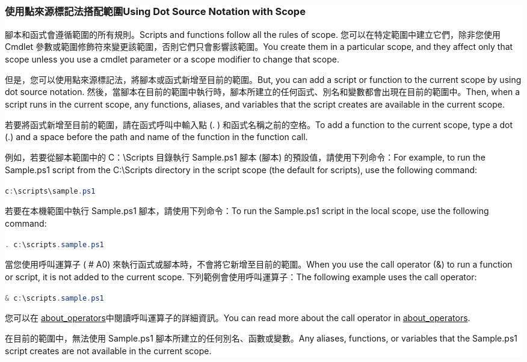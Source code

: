 ### <a name="using-dot-source-notation-with-scope"></a><span data-ttu-id="5bbfb-231">使用點來源標記法搭配範圍</span><span class="sxs-lookup"><span data-stu-id="5bbfb-231">Using Dot Source Notation with Scope</span></span>

<span data-ttu-id="5bbfb-232">腳本和函式會遵循範圍的所有規則。</span><span class="sxs-lookup"><span data-stu-id="5bbfb-232">Scripts and functions follow all the rules of scope.</span></span> <span data-ttu-id="5bbfb-233">您可以在特定範圍中建立它們，除非您使用 Cmdlet 參數或範圍修飾符來變更該範圍，否則它們只會影響該範圍。</span><span class="sxs-lookup"><span data-stu-id="5bbfb-233">You create them in a particular scope, and they affect only that scope unless you use a cmdlet parameter or a scope modifier to change that scope.</span></span>

<span data-ttu-id="5bbfb-234">但是，您可以使用點來源標記法，將腳本或函式新增至目前的範圍。</span><span class="sxs-lookup"><span data-stu-id="5bbfb-234">But, you can add a script or function to the current scope by using dot source notation.</span></span> <span data-ttu-id="5bbfb-235">然後，當腳本在目前的範圍中執行時，腳本所建立的任何函式、別名和變數都會出現在目前的範圍中。</span><span class="sxs-lookup"><span data-stu-id="5bbfb-235">Then, when a script runs in the current scope, any functions, aliases, and variables that the script creates are available in the current scope.</span></span>

<span data-ttu-id="5bbfb-236">若要將函式新增至目前的範圍，請在函式呼叫中輸入點 (. ) 和函式名稱之前的空格。</span><span class="sxs-lookup"><span data-stu-id="5bbfb-236">To add a function to the current scope, type a dot (.) and a space before the path and name of the function in the function call.</span></span>

<span data-ttu-id="5bbfb-237">例如，若要從腳本範圍中的 C：\Scripts 目錄執行 Sample.ps1 腳本 (腳本) 的預設值，請使用下列命令：</span><span class="sxs-lookup"><span data-stu-id="5bbfb-237">For example, to run the Sample.ps1 script from the C:\Scripts directory in the script scope (the default for scripts), use the following command:</span></span>

```powershell
c:\scripts\sample.ps1
```

<span data-ttu-id="5bbfb-238">若要在本機範圍中執行 Sample.ps1 腳本，請使用下列命令：</span><span class="sxs-lookup"><span data-stu-id="5bbfb-238">To run the Sample.ps1 script in the local scope, use the following command:</span></span>

```powershell
. c:\scripts.sample.ps1
```

<span data-ttu-id="5bbfb-239">當您使用呼叫運算子 ( # A0) 來執行函式或腳本時，不會將它新增至目前的範圍。</span><span class="sxs-lookup"><span data-stu-id="5bbfb-239">When you use the call operator (&) to run a function or script, it is not added to the current scope.</span></span> <span data-ttu-id="5bbfb-240">下列範例會使用呼叫運算子：</span><span class="sxs-lookup"><span data-stu-id="5bbfb-240">The following example uses the call operator:</span></span>

```powershell
& c:\scripts.sample.ps1
```

<span data-ttu-id="5bbfb-241">您可以在 [about_operators](about_operators.md)中閱讀呼叫運算子的詳細資訊。</span><span class="sxs-lookup"><span data-stu-id="5bbfb-241">You can read more about the call operator in [about_operators](about_operators.md).</span></span>

<span data-ttu-id="5bbfb-242">在目前的範圍中，無法使用 Sample.ps1 腳本所建立的任何別名、函數或變數。</span><span class="sxs-lookup"><span data-stu-id="5bbfb-242">Any aliases, functions, or variables that the Sample.ps1 script creates are not available in the current scope.</span></span>
